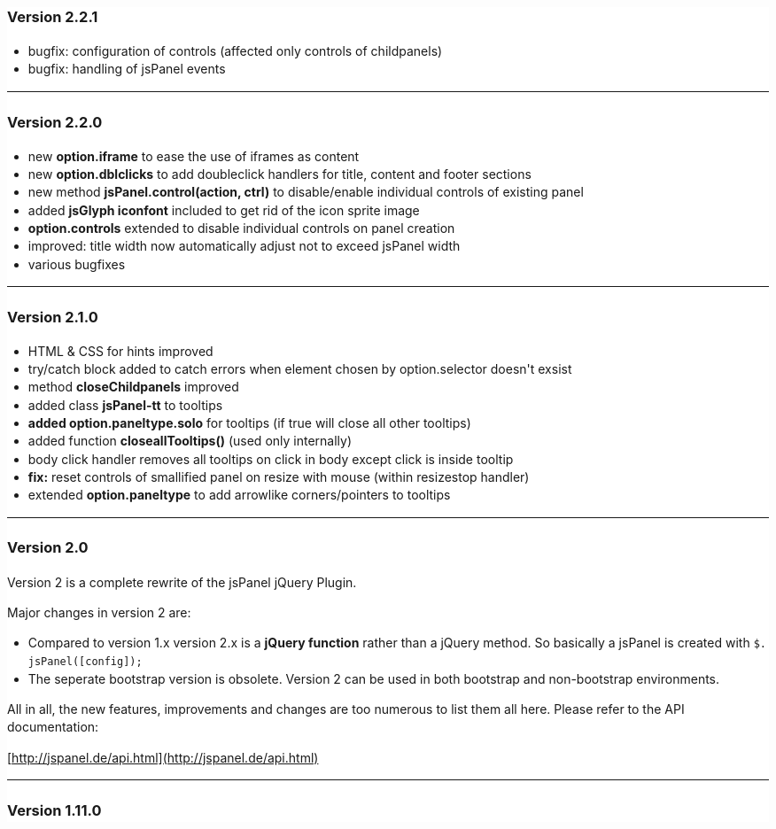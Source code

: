 
### Version 2.2.1

+ bugfix: configuration of controls (affected only controls of childpanels)
+ bugfix: handling of jsPanel events

---

### Version 2.2.0

+ new **option.iframe** to ease the use of iframes as content
+ new **option.dblclicks** to add doubleclick handlers for title, content and footer sections
+ new method **jsPanel.control(action, ctrl)** to disable/enable individual controls of existing panel
+ added **jsGlyph iconfont** included to get rid of the icon sprite image
+ **option.controls** extended to disable individual controls on panel creation
+ improved: title width now automatically adjust not to exceed jsPanel width
+ various bugfixes

---

### Version 2.1.0

+ HTML & CSS for hints improved
+ try/catch block added to catch errors when element chosen by option.selector doesn't exsist
+ method **closeChildpanels** improved
+ added class **jsPanel-tt** to tooltips
+ **added option.paneltype.solo** for tooltips (if true will close all other tooltips)
+ added function **closeallTooltips()** (used only internally)
+ body click handler removes all tooltips on click in body except click is inside tooltip
+ **fix:** reset controls of smallified panel on resize with mouse (within resizestop handler)
+ extended **option.paneltype** to add arrowlike corners/pointers to tooltips

---

### Version 2.0

Version 2 is a complete rewrite of the jsPanel jQuery Plugin.

Major changes in version 2 are:

+ Compared to version 1.x version 2.x is a **jQuery function** rather than a jQuery method. So basically a jsPanel is created with <code>$.jsPanel([config]);</code>
+ The seperate bootstrap version is obsolete. Version 2 can be used in both bootstrap and non-bootstrap environments.

All in all, the new features, improvements and changes are too numerous to list them all here. Please refer to the API documentation:

[http://jspanel.de/api.html](http://jspanel.de/api.html)

---

### Version 1.11.0
